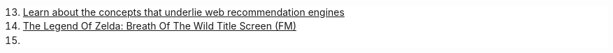 13. [Learn about the concepts that underlie web recommendation engines](https://www.ibm.com/developerworks/library/os-recommender1/)
14. [The Legend Of Zelda: Breath Of The Wild Title Screen (FM)](https://www.youtube.com/watch?v=d8SGTfcjY_g)
15. 


